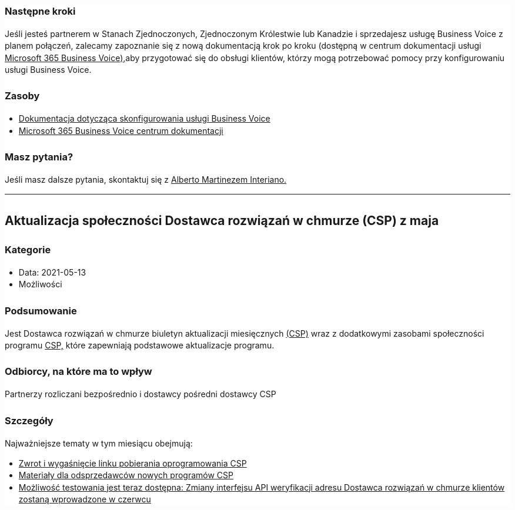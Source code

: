 ### <a name="next-steps"></a>Następne kroki

Jeśli jesteś partnerem w Stanach Zjednoczonych, Zjednoczonym Królestwie lub Kanadzie i sprzedajesz [](/microsoftteams/business-voice/set-up-overview) usługę Business Voice z planem połączeń, zalecamy zapoznanie się z nową dokumentacją krok po kroku (dostępną w centrum dokumentacji usługi [Microsoft 365 Business Voice),](/microsoftteams/business-voice/)aby przygotować się do obsługi klientów, którzy mogą potrzebować pomocy przy konfigurowaniu usługi Business Voice.

### <a name="resources"></a>Zasoby

- [Dokumentacja dotycząca skonfigurowania usługi Business Voice](/microsoftteams/business-voice/set-up-overview)
- [Microsoft 365 Business Voice centrum dokumentacji](/microsoftteams/business-voice/)

### <a name="questions"></a>Masz pytania?

Jeśli masz dalsze pytania, skontaktuj się z [Alberto Martinezem Interiano.](mailto:almartin@microsoft.com)

________________
## <a name="may-cloud-solution-provider-csp-community-update-and-reminders"></a><a name="11"></a>Aktualizacja społeczności Dostawca rozwiązań w chmurze (CSP) z maja

### <a name="categories"></a>Kategorie

- Data: 2021-05-13
- Możliwości
 
### <a name="summary"></a>Podsumowanie

Jest Dostawca rozwiązań w chmurze biuletyn aktualizacji miesięcznych [(CSP)](https://partner.microsoft.com/resources/detail/csp-monthly-update-may-2021-global) wraz z dodatkowymi zasobami społeczności programu [CSP,](https://partner.microsoft.com/resources/collection/may-2021-csp-partner-community-content) które zapewniają podstawowe aktualizacje programu.

### <a name="impacted-audience"></a>Odbiorcy, na które ma to wpływ

Partnerzy rozliczani bezpośrednio i dostawcy pośredni dostawcy CSP

### <a name="details"></a>Szczegóły

Najważniejsze tematy w tym miesiącu obejmują:

- [Zwrot i wygaśnięcie linku pobierania oprogramowania CSP](https://partner.microsoft.com/resources/detail/cloud-solution-provider-software-return-and-download-link-expiry-pdf)
- [Materiały dla odsprzedawców nowych programów CSP](https://partner.microsoft.com/resources/detail/new-cloud-solution-provider-program-reseller-materials-pdf)
- [Możliwość testowania jest teraz dostępna: Zmiany interfejsu API weryfikacji adresu Dostawca rozwiązań w chmurze klientów zostaną wprowadzone w czerwcu](https://partner.microsoft.com/resources/detail/testing-capability-for-csp-customer-address-validation-api-now-available-pdf)
